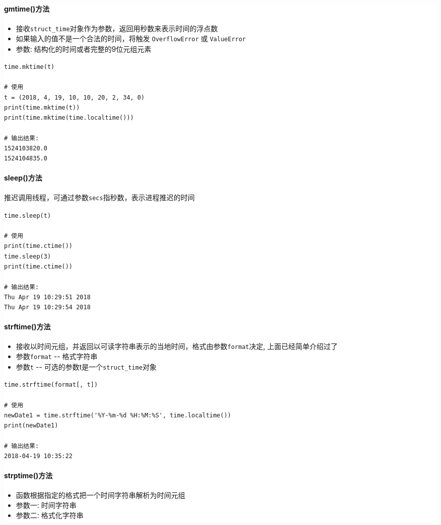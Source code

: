 #### gmtime()方法
- 接收`struct_time`对象作为参数，返回用秒数来表示时间的浮点数
- 如果输入的值不是一个合法的时间，将触发 `OverflowError` 或 `ValueError`
- 参数: 结构化的时间或者完整的9位元组元素

```objc
time.mktime(t)

# 使用
t = (2018, 4, 19, 10, 10, 20, 2, 34, 0)
print(time.mktime(t))
print(time.mktime(time.localtime()))

# 输出结果:
1524103820.0
1524104835.0
```

#### sleep()方法
推迟调用线程，可通过参数`secs`指秒数，表示进程推迟的时间

```objc
time.sleep(t)

# 使用
print(time.ctime())
time.sleep(3)
print(time.ctime())

# 输出结果:
Thu Apr 19 10:29:51 2018
Thu Apr 19 10:29:54 2018
```

#### strftime()方法
- 接收以时间元组，并返回以可读字符串表示的当地时间，格式由参数`format`决定, 上面已经简单介绍过了
- 参数`format` -- 格式字符串
- 参数`t` -- 可选的参数t是一个`struct_time`对象

```objc
time.strftime(format[, t])

# 使用
newDate1 = time.strftime('%Y-%m-%d %H:%M:%S', time.localtime())
print(newDate1)

# 输出结果:
2018-04-19 10:35:22
```

#### strptime()方法
- 函数根据指定的格式把一个时间字符串解析为时间元组
- 参数一: 时间字符串
- 参数二: 格式化字符串
